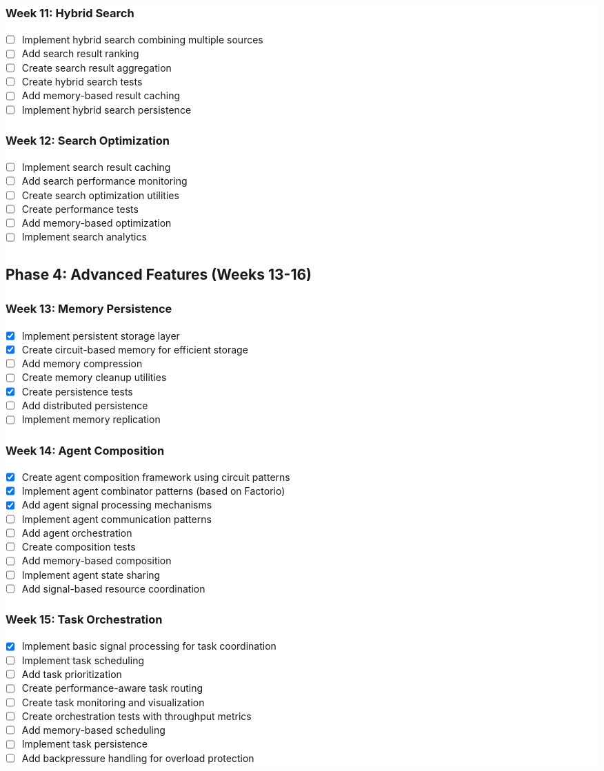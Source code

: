 ### Week 11: Hybrid Search
- [ ] Implement hybrid search combining multiple sources
- [ ] Add search result ranking
- [ ] Create search result aggregation
- [ ] Create hybrid search tests
- [ ] Add memory-based result caching
- [ ] Implement hybrid search persistence

### Week 12: Search Optimization
- [ ] Implement search result caching
- [ ] Add search performance monitoring
- [ ] Create search optimization utilities
- [ ] Create performance tests
- [ ] Add memory-based optimization
- [ ] Implement search analytics

## Phase 4: Advanced Features (Weeks 13-16)

### Week 13: Memory Persistence
- [x] Implement persistent storage layer
- [x] Create circuit-based memory for efficient storage
- [ ] Add memory compression
- [ ] Create memory cleanup utilities
- [x] Create persistence tests
- [ ] Add distributed persistence
- [ ] Implement memory replication

### Week 14: Agent Composition
- [x] Create agent composition framework using circuit patterns
- [x] Implement agent combinator patterns (based on Factorio)
- [x] Add agent signal processing mechanisms
- [ ] Implement agent communication patterns
- [ ] Add agent orchestration
- [ ] Create composition tests
- [ ] Add memory-based composition
- [ ] Implement agent state sharing
- [ ] Add signal-based resource coordination

### Week 15: Task Orchestration
- [x] Implement basic signal processing for task coordination
- [ ] Implement task scheduling
- [ ] Add task prioritization
- [ ] Create performance-aware task routing
- [ ] Create task monitoring and visualization
- [ ] Create orchestration tests with throughput metrics
- [ ] Add memory-based scheduling
- [ ] Implement task persistence
- [ ] Add backpressure handling for overload protection
